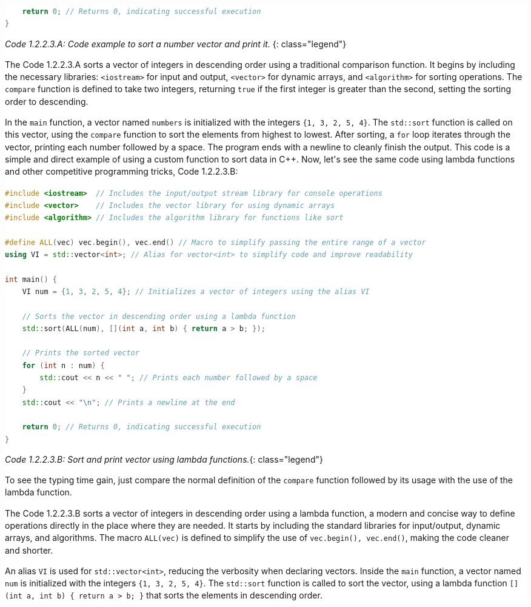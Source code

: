 ```cpp
    return 0; // Returns 0, indicating successful execution
}
```

_Code 1.2.2.3.A: Code example to sort a number vector and print it._ {: class="legend"}

The Code 1.2.2.3.A sorts a vector of integers in descending order using a traditional comparison function. It begins by including the necessary libraries: `<iostream>` for input and output, `<vector>` for dynamic arrays, and `<algorithm>` for sorting operations. The `compare` function is defined to take two integers, returning `true` if the first integer is greater than the second, setting the sorting order to descending.

In the `main` function, a vector named `numbers` is initialized with the integers `{1, 3, 2, 5, 4}`. The `std::sort` function is called on this vector, using the `compare` function to sort the elements from highest to lowest. After sorting, a `for` loop iterates through the vector, printing each number followed by a space. The program ends with a newline to cleanly finish the output. This code is a simple and direct example of using a custom function to sort data in C++. Now, let's see the same code using lambda functions and other competitive programming tricks, Code 1.2.2.3.B:

```cpp
#include <iostream>  // Includes the input/output stream library for console operations
#include <vector>    // Includes the vector library for using dynamic arrays
#include <algorithm> // Includes the algorithm library for functions like sort

#define ALL(vec) vec.begin(), vec.end() // Macro to simplify passing the entire range of a vector
using VI = std::vector<int>; // Alias for vector<int> to simplify code and improve readability

int main() {
    VI num = {1, 3, 2, 5, 4}; // Initializes a vector of integers using the alias VI

    // Sorts the vector in descending order using a lambda function
    std::sort(ALL(num), [](int a, int b) { return a > b; });

    // Prints the sorted vector
    for (int n : num) {
        std::cout << n << " "; // Prints each number followed by a space
    }
    std::cout << "\n"; // Prints a newline at the end

    return 0; // Returns 0, indicating successful execution
}
```

_Code 1.2.2.3.B: Sort and print vector using lambda functions._{: class="legend"}

To see the typing time gain, just compare the normal definition of the `compare` function followed by its usage with the use of the lambda function.

The Code 1.2.2.3.B sorts a vector of integers in descending order using a lambda function, a modern and concise way to define operations directly in the place where they are needed. It starts by including the standard libraries for input/output, dynamic arrays, and algorithms. The macro `ALL(vec)` is defined to simplify the use of `vec.begin(), vec.end()`, making the code cleaner and shorter.

An alias `VI` is used for `std::vector<int>`, reducing the verbosity when declaring vectors. Inside the `main` function, a vector named `num` is initialized with the integers `{1, 3, 2, 5, 4}`. The `std::sort` function is called to sort the vector, using a lambda function `[](int a, int b) { return a > b; }` that sorts the elements in descending order.
